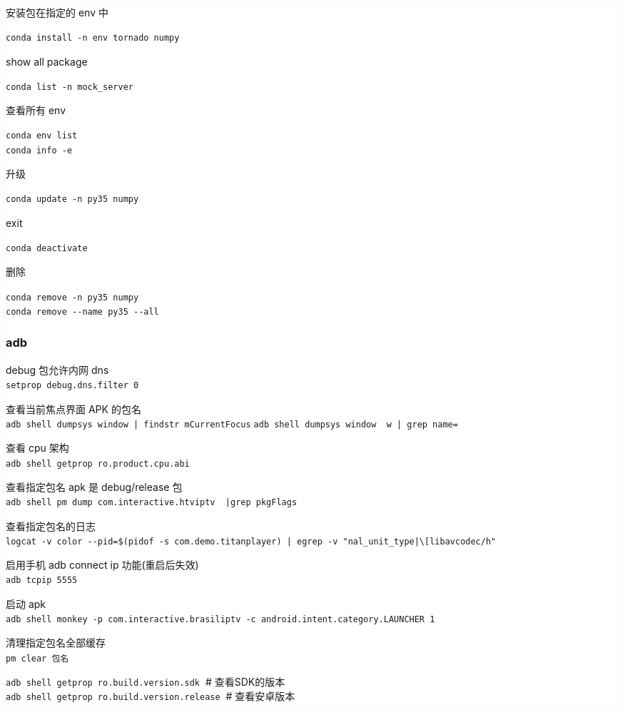 安装包在指定的 env 中
``` 
conda install -n env tornado numpy
```

show all package
```
conda list -n mock_server
```
查看所有 env
```
conda env list
conda info -e
```
升级
```
conda update -n py35 numpy
```

exit
```
conda deactivate
```
删除
```
conda remove -n py35 numpy
conda remove --name py35 --all
```


### adb

debug 包允许内网 dns  
`setprop debug.dns.filter 0`

查看当前焦点界面 APK 的包名  
`adb shell dumpsys window | findstr mCurrentFocus`
`adb shell dumpsys window  w | grep name=`

查看 cpu 架构  
`adb shell getprop ro.product.cpu.abi`

查看指定包名 apk 是 debug/release 包  
`adb shell pm dump com.interactive.htviptv  |grep pkgFlags`

查看指定包名的日志  
`logcat -v color --pid=$(pidof -s com.demo.titanplayer) | egrep -v "nal_unit_type|\[libavcodec/h"`

启用手机 adb connect ip 功能(重启后失效)  
`adb tcpip 5555`

启动 apk  
`adb shell monkey -p com.interactive.brasiliptv -c android.intent.category.LAUNCHER 1`

清理指定包名全部缓存  
`pm clear 包名`

`adb shell getprop ro.build.version.sdk`  # 查看SDK的版本  
`adb shell getprop ro.build.version.release`  # 查看安卓版本  
